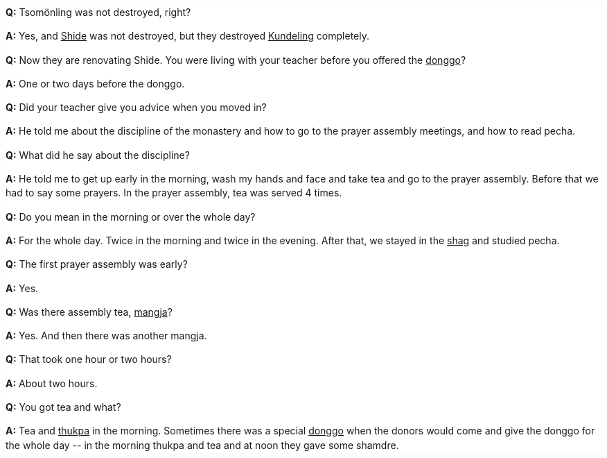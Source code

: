 **Q:**  Tsomönling was not destroyed, right?   

**A:**  Yes, and <a href="#" data-tooltip="[tib. བཞི་སྡེ]** The monastery/labrang of Reting Rimpoche in Lhasa.">Shide</a> was not destroyed, but they destroyed <a href="#" data-tooltip="[tib. ཀུན་བདེ་གླིང]** 1. A famous incarnate lama whose lineage served as Regent of Tibet. The Lhasa monastery of Kundeling Rimpoche.">Kundeling</a> completely.   

**Q:**  Now they are renovating Shide. You were living with your teacher before you offered the <a href="#" data-tooltip="[tib. བཏོང་སྒོ]** An obligation to carry out a rite or prayer session in a monastery. For example, providing food and tea for all the monks in one&#x27;s monastic college at a prayer assembly. Or it could be an obligation to give all the monks a set amount of grain or the donggo obligation that many monastery office holders had to do when they left office. Generally, donggos had associated endowments that monks used by turns to fund a donggo. The monk with the donggo obligation would lend out the capital of the endowment and pay for the event from the interest he collected. This was also used for ritual obligations of government offices like the Tseja Office.">donggo</a>?   

**A:**  One or two days before the donggo.   

**Q:**  Did your teacher give you advice when you moved in?   

**A:**  He told me about the discipline of the monastery and how to go to the prayer assembly meetings, and how to read pecha.   

**Q:**  What did he say about the discipline?   

**A:**  He told me to get up early in the morning, wash my hands and face and take tea and go to the prayer assembly. Before that we had to say some prayers. In the prayer assembly, tea was served 4 times.   

**Q:**  Do you mean in the morning or over the whole day?   

**A:**  For the whole day. Twice in the morning and twice in the evening. After that, we stayed in the <a href="#" data-tooltip="[tib. 1. ཤག, 2. ཞག]** 1. The apartment/room of a monk. 2. The butter fat that coagulates on the top of butter-tea when the tea is left to sit for some time. If the tea had been made with a lot of butter, this layer could be thick enough to scoop off and save to later sell or eat separately. The senior monks are usually served tea with a lot of shag.">shag</a> and studied pecha.   

**Q:**  The first prayer assembly was early?   

**A:**  Yes.   

**Q:**  Was there assembly tea, <a href="#" data-tooltip="[tib. མང་ཇ]** The morning tea served to monks from all the monastic colleges at the main prayer assembly hall.">mangja</a>?   

**A:**  Yes. And then there was another mangja.   

**Q:**  That took one hour or two hours?   

**A:**  About two hours.   

**Q:**  You got tea and what?   

**A:**  Tea and <a href="#" data-tooltip="[tib. ཐུག་པ]** 1. A porridge or gruel-like soup typically made with tsamba, and if available, meat and cheese. 2. Noodle dishes in broth.">thukpa</a> in the morning. Sometimes there was a special <a href="#" data-tooltip="[tib. བཏོང་སྒོ]** An obligation to carry out a rite or prayer session in a monastery. For example, providing food and tea for all the monks in one&#x27;s monastic college at a prayer assembly. Or it could be an obligation to give all the monks a set amount of grain or the donggo obligation that many monastery office holders had to do when they left office. Generally, donggos had associated endowments that monks used by turns to fund a donggo. The monk with the donggo obligation would lend out the capital of the endowment and pay for the event from the interest he collected. This was also used for ritual obligations of government offices like the Tseja Office.">donggo</a> when the donors would come and give the donggo for the whole day -- in the morning thukpa and tea and at noon they gave some shamdre.   
